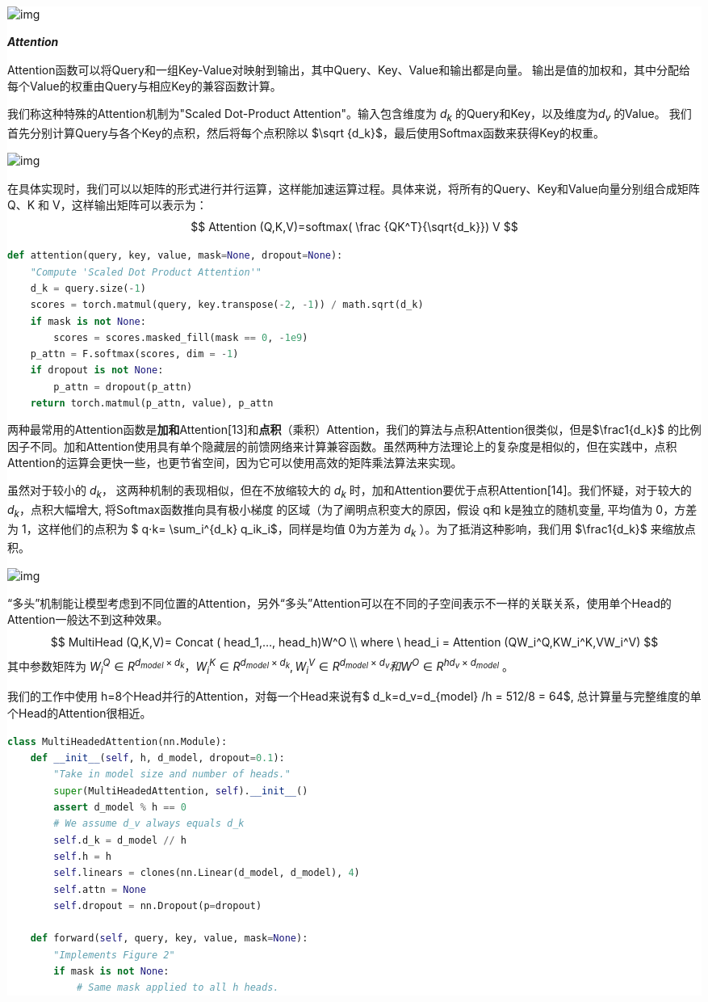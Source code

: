 ![img](D:\Notes\raw_images\v2-3c315c4be3eac87af1ed64eead1024ca_720w.jpg)

***Attention***

Attention函数可以将Query和一组Key-Value对映射到输出，其中Query、Key、Value和输出都是向量。 输出是值的加权和，其中分配给每个Value的权重由Query与相应Key的兼容函数计算。

我们称这种特殊的Attention机制为"Scaled Dot-Product Attention"。输入包含维度为 $d_k$ 的Query和Key，以及维度为$d_v$ 的Value。 我们首先分别计算Query与各个Key的点积，然后将每个点积除以 $\sqrt {d_k}$，最后使用Softmax函数来获得Key的权重。

![img](D:\Notes\raw_images\v2-e551f16cc7511f55151d152d28e2aab8_720w.jpg)

在具体实现时，我们可以以矩阵的形式进行并行运算，这样能加速运算过程。具体来说，将所有的Query、Key和Value向量分别组合成矩阵 Q、K 和 V，这样输出矩阵可以表示为：
$$
Attention (Q,K,V)=softmax⁡( \frac {QK^T}{\sqrt{d_k}}) V
$$

```python
def attention(query, key, value, mask=None, dropout=None):
    "Compute 'Scaled Dot Product Attention'"
    d_k = query.size(-1)
    scores = torch.matmul(query, key.transpose(-2, -1)) / math.sqrt(d_k)
    if mask is not None:
        scores = scores.masked_fill(mask == 0, -1e9)
    p_attn = F.softmax(scores, dim = -1)
    if dropout is not None:
        p_attn = dropout(p_attn)
    return torch.matmul(p_attn, value), p_attn
```

两种最常用的Attention函数是**加和**Attention[13]和**点积**（乘积）Attention，我们的算法与点积Attention很类似，但是$\frac1{d_k}$ 的比例因子不同。加和Attention使用具有单个隐藏层的前馈网络来计算兼容函数。虽然两种方法理论上的复杂度是相似的，但在实践中，点积Attention的运算会更快一些，也更节省空间，因为它可以使用高效的矩阵乘法算法来实现。

虽然对于较小的 $d_k$， 这两种机制的表现相似，但在不放缩较大的 $d_k$ 时，加和Attention要优于点积Attention[14]。我们怀疑，对于较大的 $d_k$，点积大幅增大, 将Softmax函数推向具有极小梯度 的区域（为了阐明点积变大的原因，假设 q和 k是独立的随机变量, 平均值为 0，方差为 1，这样他们的点积为 $ q⋅k= \sum_i^{d_k} q_ik_i$，同样是均值 0为方差为 $d_k$ ）。为了抵消这种影响，我们用 $\frac1{d_k}$ 来缩放点积。

![img](D:\Notes\raw_images\v2-344bd404818d76829bcd5e7c27a9e780_720w.jpg)

“多头”机制能让模型考虑到不同位置的Attention，另外“多头”Attention可以在不同的子空间表示不一样的关联关系，使用单个Head的Attention一般达不到这种效果。
$$
MultiHead (Q,K,V)= Concat ( head_1,…, head_h)W^O \\ where \ head_i = Attention (QW_i^Q,KW_i^K,VW_i^V)
$$
其中参数矩阵为 $W_i^Q∈R^{d_{model} ×d_k}，W_i^K∈R^{d_{model} ×d_k},W_i^V∈R^{d_{model} ×d_v} 和W^O∈R^{hd_v×d_{model}}$ 。

我们的工作中使用 h=8个Head并行的Attention，对每一个Head来说有$ d_k=d_v=d_{model} /h = 512/8 = 64$, 总计算量与完整维度的单个Head的Attention很相近。

```python
class MultiHeadedAttention(nn.Module):
    def __init__(self, h, d_model, dropout=0.1):
        "Take in model size and number of heads."
        super(MultiHeadedAttention, self).__init__()
        assert d_model % h == 0
        # We assume d_v always equals d_k
        self.d_k = d_model // h
        self.h = h
        self.linears = clones(nn.Linear(d_model, d_model), 4)
        self.attn = None
        self.dropout = nn.Dropout(p=dropout)
        
    def forward(self, query, key, value, mask=None):
        "Implements Figure 2"
        if mask is not None:
            # Same mask applied to all h heads.
```